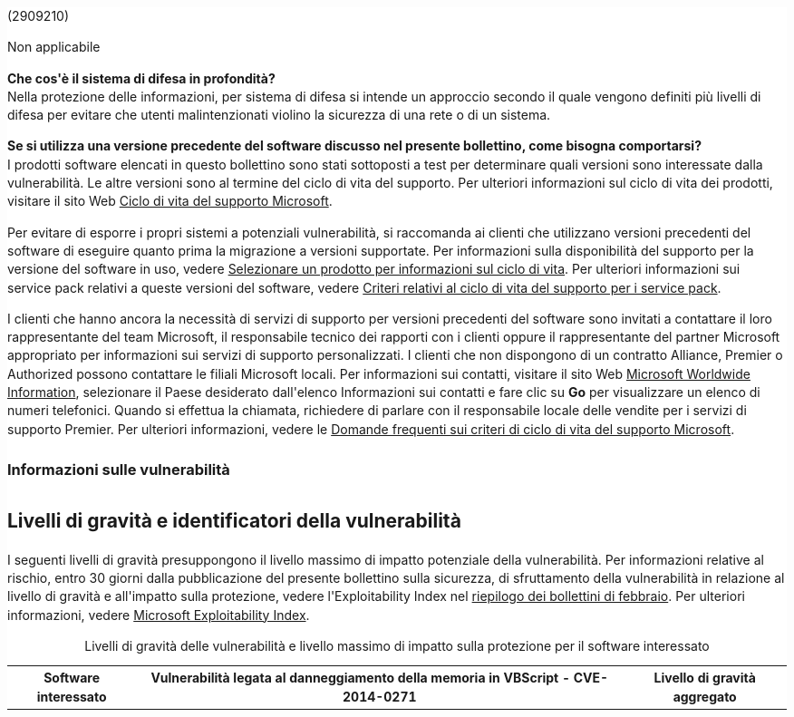 (2909210)</td>
<td style="border:1px solid black;">Non applicabile</td>
</tr>
</tbody>
</table>
  
**Che cos'è il sistema di difesa in profondità?**  
Nella protezione delle informazioni, per sistema di difesa si intende un approccio secondo il quale vengono definiti più livelli di difesa per evitare che utenti malintenzionati violino la sicurezza di una rete o di un sistema.
  
**Se si utilizza una versione precedente del software discusso nel presente bollettino, come bisogna comportarsi?**  
I prodotti software elencati in questo bollettino sono stati sottoposti a test per determinare quali versioni sono interessate dalla vulnerabilità. Le altre versioni sono al termine del ciclo di vita del supporto. Per ulteriori informazioni sul ciclo di vita dei prodotti, visitare il sito Web [Ciclo di vita del supporto Microsoft](http://support.microsoft.com/common/international.aspx?rdpath=gp;%5Bln%5D;lifecycle).
  
Per evitare di esporre i propri sistemi a potenziali vulnerabilità, si raccomanda ai clienti che utilizzano versioni precedenti del software di eseguire quanto prima la migrazione a versioni supportate. Per informazioni sulla disponibilità del supporto per la versione del software in uso, vedere [Selezionare un prodotto per informazioni sul ciclo di vita](http://support.microsoft.com/gp/lifeselect). Per ulteriori informazioni sui service pack relativi a queste versioni del software, vedere [Criteri relativi al ciclo di vita del supporto per i service pack](http://support.microsoft.com/gp/lifesupsps).
  
I clienti che hanno ancora la necessità di servizi di supporto per versioni precedenti del software sono invitati a contattare il loro rappresentante del team Microsoft, il responsabile tecnico dei rapporti con i clienti oppure il rappresentante del partner Microsoft appropriato per informazioni sui servizi di supporto personalizzati. I clienti che non dispongono di un contratto Alliance, Premier o Authorized possono contattare le filiali Microsoft locali. Per informazioni sui contatti, visitare il sito Web [Microsoft Worldwide Information](http://www.microsoft.com/worldwide/), selezionare il Paese desiderato dall'elenco Informazioni sui contatti e fare clic su **Go** per visualizzare un elenco di numeri telefonici. Quando si effettua la chiamata, richiedere di parlare con il responsabile locale delle vendite per i servizi di supporto Premier. Per ulteriori informazioni, vedere le [Domande frequenti sui criteri di ciclo di vita del supporto Microsoft](http://support.microsoft.com/gp/lifepolicy).
  
### **Informazioni sulle vulnerabilità**
  
Livelli di gravità e identificatori della vulnerabilità  
-------------------------------------------------------
  
<span></span>
I seguenti livelli di gravità presuppongono il livello massimo di impatto potenziale della vulnerabilità. Per informazioni relative al rischio, entro 30 giorni dalla pubblicazione del presente bollettino sulla sicurezza, di sfruttamento della vulnerabilità in relazione al livello di gravità e all'impatto sulla protezione, vedere l'Exploitability Index nel [riepilogo dei bollettini di febbraio](https://technet.microsoft.com/security/bulletin/ms14-feb). Per ulteriori informazioni, vedere [Microsoft Exploitability Index](http://technet.microsoft.com/security/cc998259).
  
<table class="dataTable">
<caption>
Livelli di gravità delle vulnerabilità e livello massimo di impatto sulla protezione per il software interessato  
</caption>
<tr class="thead">
<th>
Software interessato  
</th>
<th>
Vulnerabilità legata al danneggiamento della memoria in VBScript - CVE-2014-0271  
</th>
<th>
Livello di gravità aggregato  